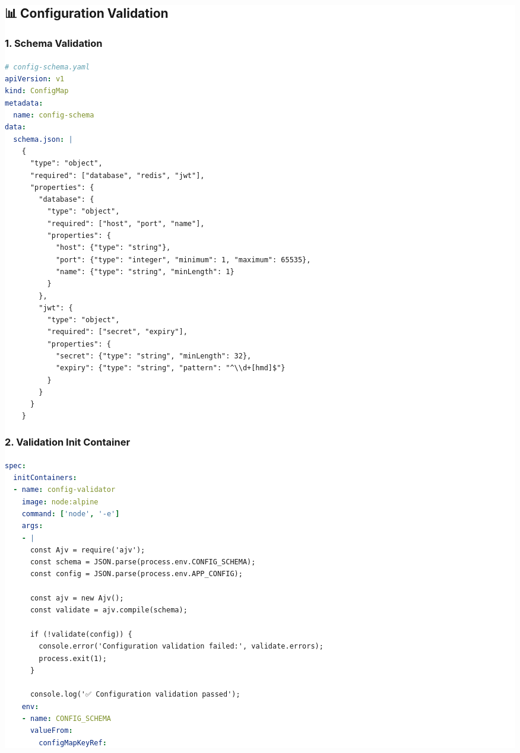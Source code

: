 
## 📊 Configuration Validation

### 1. **Schema Validation**
```yaml
# config-schema.yaml
apiVersion: v1
kind: ConfigMap
metadata:
  name: config-schema
data:
  schema.json: |
    {
      "type": "object",
      "required": ["database", "redis", "jwt"],
      "properties": {
        "database": {
          "type": "object",
          "required": ["host", "port", "name"],
          "properties": {
            "host": {"type": "string"},
            "port": {"type": "integer", "minimum": 1, "maximum": 65535},
            "name": {"type": "string", "minLength": 1}
          }
        },
        "jwt": {
          "type": "object",
          "required": ["secret", "expiry"],
          "properties": {
            "secret": {"type": "string", "minLength": 32},
            "expiry": {"type": "string", "pattern": "^\\d+[hmd]$"}
          }
        }
      }
    }
```

### 2. **Validation Init Container**
```yaml
spec:
  initContainers:
  - name: config-validator
    image: node:alpine
    command: ['node', '-e']
    args:
    - |
      const Ajv = require('ajv');
      const schema = JSON.parse(process.env.CONFIG_SCHEMA);
      const config = JSON.parse(process.env.APP_CONFIG);
      
      const ajv = new Ajv();
      const validate = ajv.compile(schema);
      
      if (!validate(config)) {
        console.error('Configuration validation failed:', validate.errors);
        process.exit(1);
      }
      
      console.log('✅ Configuration validation passed');
    env:
    - name: CONFIG_SCHEMA
      valueFrom:
        configMapKeyRef:
```